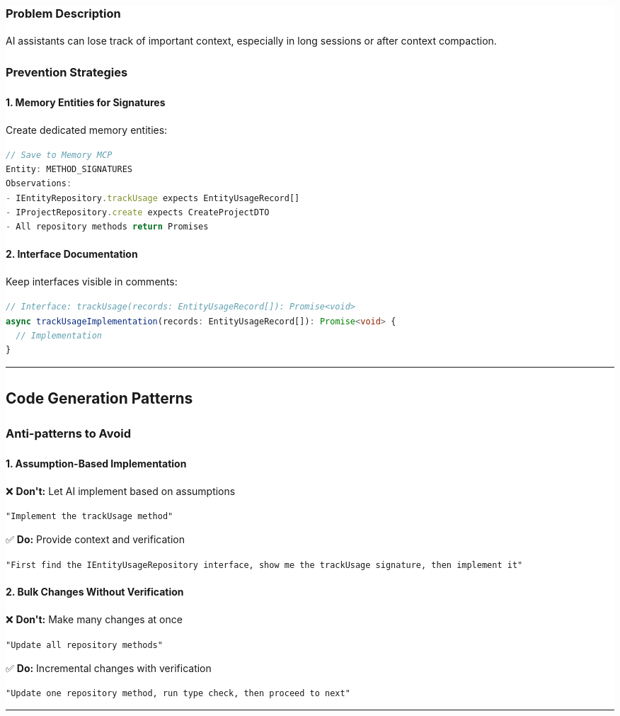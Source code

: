 ### Problem Description
AI assistants can lose track of important context, especially in long sessions or after context compaction.

### Prevention Strategies

#### 1. Memory Entities for Signatures
Create dedicated memory entities:
```typescript
// Save to Memory MCP
Entity: METHOD_SIGNATURES
Observations:
- IEntityRepository.trackUsage expects EntityUsageRecord[]
- IProjectRepository.create expects CreateProjectDTO
- All repository methods return Promises
```

#### 2. Interface Documentation
Keep interfaces visible in comments:
```typescript
// Interface: trackUsage(records: EntityUsageRecord[]): Promise<void>
async trackUsageImplementation(records: EntityUsageRecord[]): Promise<void> {
  // Implementation
}
```

---

## Code Generation Patterns

### Anti-patterns to Avoid

#### 1. Assumption-Based Implementation
❌ **Don't:** Let AI implement based on assumptions
```
"Implement the trackUsage method"
```

✅ **Do:** Provide context and verification
```
"First find the IEntityUsageRepository interface, show me the trackUsage signature, then implement it"
```

#### 2. Bulk Changes Without Verification
❌ **Don't:** Make many changes at once
```
"Update all repository methods"
```

✅ **Do:** Incremental changes with verification
```
"Update one repository method, run type check, then proceed to next"
```

---